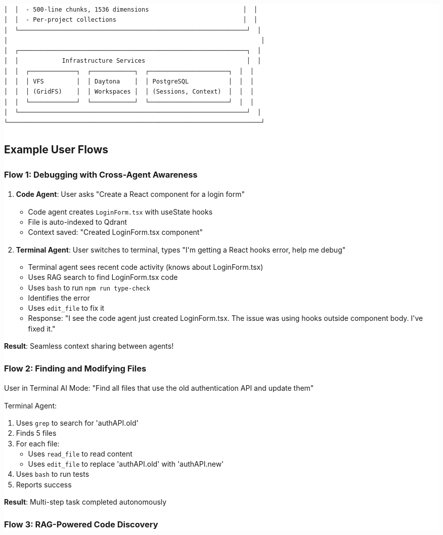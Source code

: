 ```
│  │  - 500-line chunks, 1536 dimensions                          │  │
│  │  - Per-project collections                                   │  │
│  └───────────────────────────────────────────────────────────────┘  │
│                                                                      │
│  ┌───────────────────────────────────────────────────────────────┐  │
│  │            Infrastructure Services                            │  │
│  │  ┌─────────────┐  ┌────────────┐  ┌──────────────────────┐  │  │
│  │  │ VFS         │  │ Daytona    │  │ PostgreSQL           │  │  │
│  │  │ (GridFS)    │  │ Workspaces │  │ (Sessions, Context)  │  │  │
│  │  └─────────────┘  └────────────┘  └──────────────────────┘  │  │
│  └───────────────────────────────────────────────────────────────┘  │
└──────────────────────────────────────────────────────────────────────┘
```

## Example User Flows

### Flow 1: Debugging with Cross-Agent Awareness

1. **Code Agent**: User asks "Create a React component for a login form"
   - Code agent creates `LoginForm.tsx` with useState hooks
   - File is auto-indexed to Qdrant
   - Context saved: "Created LoginForm.tsx component"

2. **Terminal Agent**: User switches to terminal, types "I'm getting a React hooks error, help me debug"
   - Terminal agent sees recent code activity (knows about LoginForm.tsx)
   - Uses RAG search to find LoginForm.tsx code
   - Uses `bash` to run `npm run type-check`
   - Identifies the error
   - Uses `edit_file` to fix it
   - Response: "I see the code agent just created LoginForm.tsx. The issue was using hooks outside component body. I've fixed it."

**Result**: Seamless context sharing between agents!

### Flow 2: Finding and Modifying Files

User in Terminal AI Mode: "Find all files that use the old authentication API and update them"

Terminal Agent:
1. Uses `grep` to search for 'authAPI.old'
2. Finds 5 files
3. For each file:
   - Uses `read_file` to read content
   - Uses `edit_file` to replace 'authAPI.old' with 'authAPI.new'
4. Uses `bash` to run tests
5. Reports success

**Result**: Multi-step task completed autonomously

### Flow 3: RAG-Powered Code Discovery
